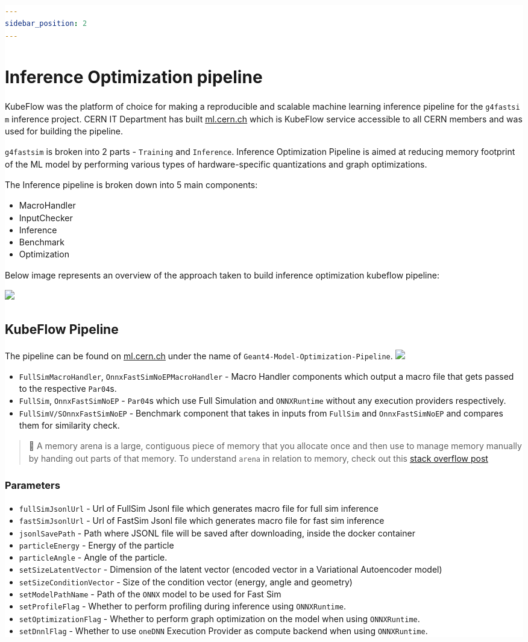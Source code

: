 ```yaml
---
sidebar_position: 2
---
```


# Inference Optimization pipeline

KubeFlow was the platform of choice for making a reproducible and scalable machine learning inference pipeline for the `g4fastsim` inference project. CERN IT Department has built [ml.cern.ch](https://ml.cern.ch) which is KubeFlow service accessible to all CERN members and was used for building the pipeline.

`g4fastsim` is broken into 2 parts - `Training` and `Inference`. Inference Optimization Pipeline is aimed at reducing memory footprint of the ML model by performing various types of hardware-specific quantizations and graph optimizations.

The Inference pipeline is broken down into 5 main components:
* MacroHandler
* InputChecker
* Inference
* Benchmark
* Optimization

Below image represents an overview of the approach taken to build inference optimization kubeflow pipeline:

![](/img/ML_Deployment/Kubeflow_Inference_Optimization_Pipeline/InfOptim-Workflow.jpg)

## KubeFlow Pipeline

The pipeline can be found on [ml.cern.ch](https://ml.cern.ch) under the name of `Geant4-Model-Optimization-Pipeline`. 
![](/img/ML_Deployment/Kubeflow_Inference_Optimization_Pipeline/Kubeflow_inference_optimization_pipeline.jpg)

-   `FullSimMacroHandler`, `OnnxFastSimNoEPMacroHandler` - Macro Handler components which output a macro file that gets passed to the respective `Par04`s.
-   `FullSim`, `OnnxFastSimNoEP` - `Par04`s which use Full Simulation and `ONNXRuntime` without any execution providers respectively.
-   `FullSimV/SOnnxFastSimNoEP` - Benchmark component that takes in inputs from `FullSim` and `OnnxFastSimNoEP` and compares them for similarity check.

> :green_book: A memory arena is a large, contiguous piece of memory that you allocate once and then use to manage memory manually by handing out parts of that memory. To understand `arena` in relation to memory, check out this [stack overflow post](https://stackoverflow.com/questions/12825148/what-is-the-meaning-of-the-term-arena-in-relation-to-memory)

### Parameters
* `fullSimJsonlUrl` - Url of FullSim Jsonl file which generates macro file for full sim inference
* `fastSimJsonlUrl` - Url of FastSim Jsonl file which generates macro file for fast sim inference
* `jsonlSavePath` - Path where JSONL file will be saved after downloading, inside the docker container
* `particleEnergy` - Energy of the particle
* `particleAngle` - Angle of the particle.
* `setSizeLatentVector` - Dimension of the latent vector (encoded vector in a Variational Autoencoder model)
* `setSizeConditionVector` - Size of the condition vector (energy, angle and geometry)
* `setModelPathName` - Path of the `ONNX` model to be used for Fast Sim
* `setProfileFlag` - Whether to perform profiling during inference using `ONNXRuntime`.
* `setOptimizationFlag` - Whether to perform graph optimization on the model when using `ONNXRuntime`.
* `setDnnlFlag` - Whether to use `oneDNN` Execution Provider as compute backend when using `ONNXRuntime`.